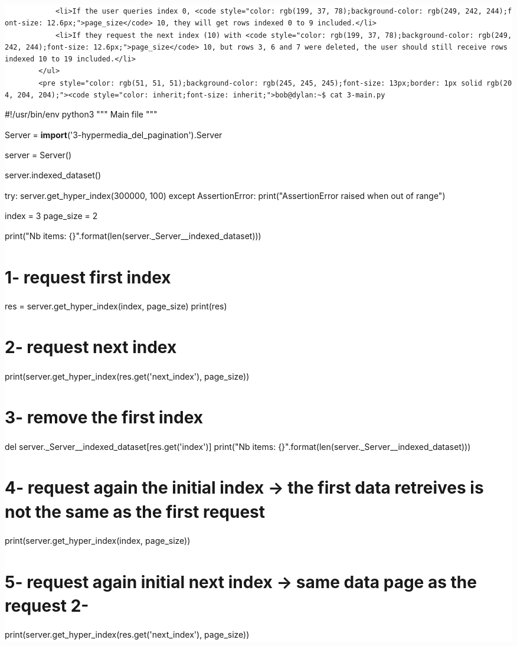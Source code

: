                 <li>If the user queries index 0, <code style="color: rgb(199, 37, 78);background-color: rgb(249, 242, 244);font-size: 12.6px;">page_size</code> 10, they will get rows indexed 0 to 9 included.</li>
                <li>If they request the next index (10) with <code style="color: rgb(199, 37, 78);background-color: rgb(249, 242, 244);font-size: 12.6px;">page_size</code> 10, but rows 3, 6 and 7 were deleted, the user should still receive rows indexed 10 to 19 included.</li>
            </ul>
            <pre style="color: rgb(51, 51, 51);background-color: rgb(245, 245, 245);font-size: 13px;border: 1px solid rgb(204, 204, 204);"><code style="color: inherit;font-size: inherit;">bob@dylan:~$ cat 3-main.py
#!/usr/bin/env python3
&quot;&quot;&quot;
Main file
&quot;&quot;&quot;

Server = __import__(&apos;3-hypermedia_del_pagination&apos;).Server

server = Server()

server.indexed_dataset()

try:
    server.get_hyper_index(300000, 100)
except AssertionError:
    print(&quot;AssertionError raised when out of range&quot;)        


index = 3
page_size = 2

print(&quot;Nb items: {}&quot;.format(len(server._Server__indexed_dataset)))

# 1- request first index
res = server.get_hyper_index(index, page_size)
print(res)

# 2- request next index
print(server.get_hyper_index(res.get(&apos;next_index&apos;), page_size))

# 3- remove the first index
del server._Server__indexed_dataset[res.get(&apos;index&apos;)]
print(&quot;Nb items: {}&quot;.format(len(server._Server__indexed_dataset)))

# 4- request again the initial index -&gt; the first data retreives is not the same as the first request
print(server.get_hyper_index(index, page_size))

# 5- request again initial next index -&gt; same data page as the request 2-
print(server.get_hyper_index(res.get(&apos;next_index&apos;), page_size))
